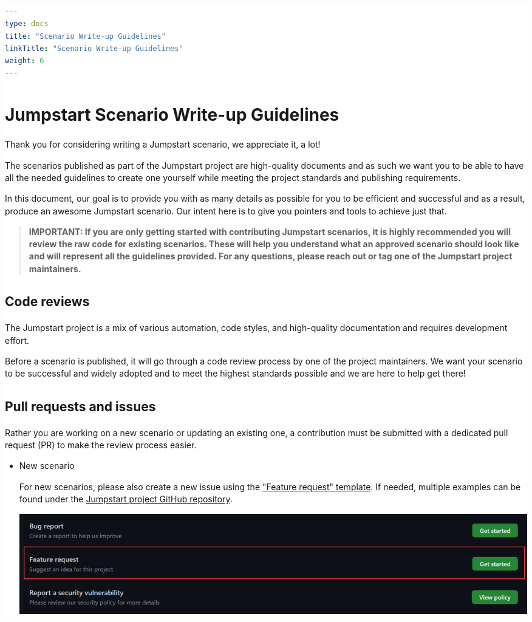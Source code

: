 ```yaml
---
type: docs
title: "Scenario Write-up Guidelines"
linkTitle: "Scenario Write-up Guidelines"
weight: 6
---
```


# Jumpstart Scenario Write-up Guidelines

Thank you for considering writing a Jumpstart scenario, we appreciate it, a lot!

The scenarios published as part of the Jumpstart project are high-quality documents and as such we want you to be able to have all the needed guidelines to create one yourself while meeting the project standards and publishing requirements.

In this document, our goal is to provide you with as many details as possible for you to be efficient and successful and as a result, produce an awesome Jumpstart scenario. Our intent here is to give you pointers and tools to achieve just that.

> **IMPORTANT: If you are only getting started with contributing Jumpstart scenarios, it is highly recommended you will review the raw code for existing scenarios. These will help you understand what an approved scenario should look like and will represent all the guidelines provided. For any questions, please reach out or tag one of the Jumpstart project maintainers.**

## Code reviews

The Jumpstart project is a mix of various automation, code styles, and high-quality documentation and requires development effort.

Before a scenario is published, it will go through a code review process by one of the project maintainers. We want your scenario to be successful and widely adopted and to meet the highest standards possible and we are here to help get there!

## Pull requests and issues

Rather you are working on a new scenario or updating an existing one, a contribution must be submitted with a dedicated pull request (PR) to make the review process easier.

- New scenario

    For new scenarios, please also create a new issue using the ["Feature request" template](https://github.com/microsoft/azure_arc/issues/new?assignees=&labels=&template=feature_request.md&title=). If needed, multiple examples can be found under the [Jumpstart project GitHub repository](https://github.com/microsoft/azure_arc/projects/1).

    ![Screenshot of "Feature request" template](./feature_request.png)
